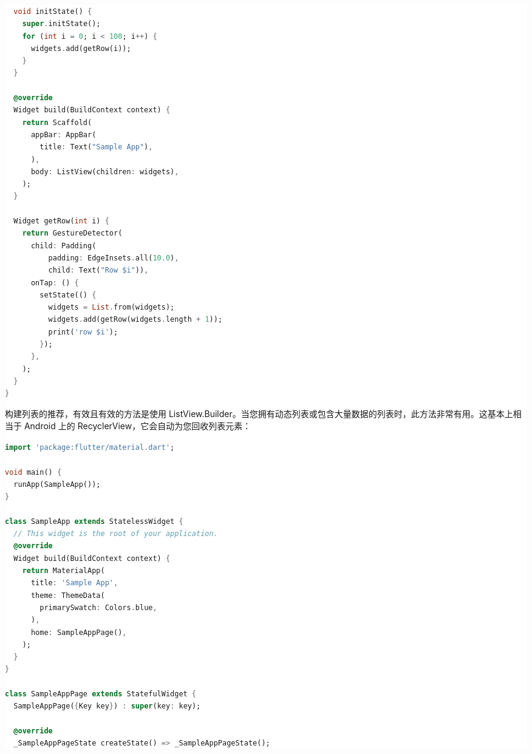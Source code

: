 ```dart
  void initState() {
    super.initState();
    for (int i = 0; i < 100; i++) {
      widgets.add(getRow(i));
    }
  }

  @override
  Widget build(BuildContext context) {
    return Scaffold(
      appBar: AppBar(
        title: Text("Sample App"),
      ),
      body: ListView(children: widgets),
    );
  }

  Widget getRow(int i) {
    return GestureDetector(
      child: Padding(
          padding: EdgeInsets.all(10.0),
          child: Text("Row $i")),
      onTap: () {
        setState(() {
          widgets = List.from(widgets);
          widgets.add(getRow(widgets.length + 1));
          print('row $i');
        });
      },
    );
  }
}
```

构建列表的推荐，有效且有效的方法是使用 ListView.Builder。当您拥有动态列表或包含大量数据的列表时，此方法非常有用。这基本上相当于 Android 上的 RecyclerView，它会自动为您回收列表元素：


```dart
import 'package:flutter/material.dart';

void main() {
  runApp(SampleApp());
}

class SampleApp extends StatelessWidget {
  // This widget is the root of your application.
  @override
  Widget build(BuildContext context) {
    return MaterialApp(
      title: 'Sample App',
      theme: ThemeData(
        primarySwatch: Colors.blue,
      ),
      home: SampleAppPage(),
    );
  }
}

class SampleAppPage extends StatefulWidget {
  SampleAppPage({Key key}) : super(key: key);

  @override
  _SampleAppPageState createState() => _SampleAppPageState();
```